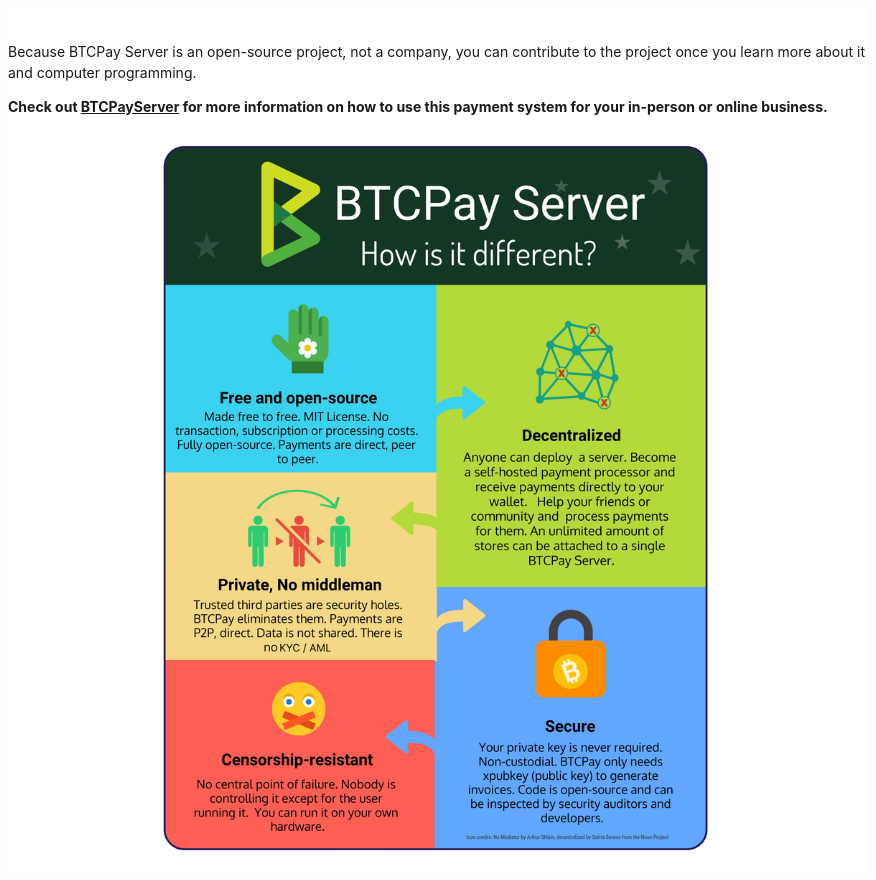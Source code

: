 <br/>

Because BTCPay Server is an open-source project, not a company, you can contribute to the project once you learn more about it and computer programming.

**Check out [BTCPayServer](https://btcpayserver.org/) for more information on how to use this payment system for your in-person or online business.**

<div><p align="center"><img src="Images/18.Chapter-8/24.BTCPay-server-how-is-it-different-v1.png" width="580"></div>
